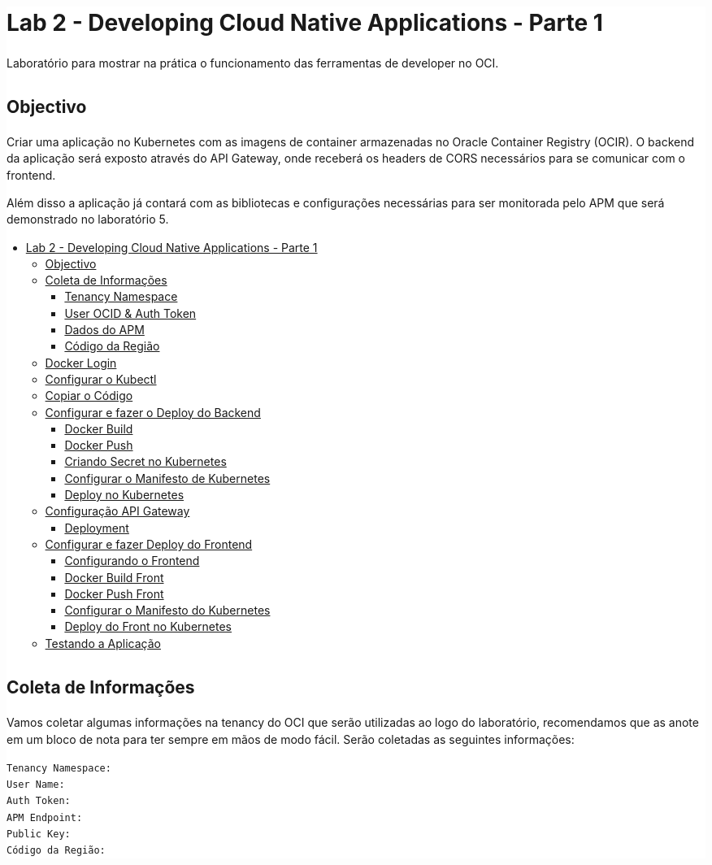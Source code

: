 # Lab 2 - Developing Cloud Native Applications - Parte 1

Laboratório para mostrar na prática o funcionamento das ferramentas de developer no OCI.

## Objectivo

Criar uma aplicação no Kubernetes com as imagens de container armazenadas no Oracle Container Registry (OCIR). O backend da aplicação será exposto através do API Gateway, onde receberá os headers de CORS necessários para se comunicar com o frontend.

Além disso a aplicação já contará com as bibliotecas e configurações necessárias para ser monitorada pelo APM que será demonstrado no laboratório 5.

- [Lab 2 - Developing Cloud Native Applications - Parte 1](#lab-2---developing-cloud-native-applications---parte-1)
  - [Objectivo](#objectivo)
  - [Coleta de Informações](#coleta-de-informações)
    - [Tenancy Namespace](#tenancy-namespace)
    - [User OCID & Auth Token](#user-ocid--auth-token)
    - [Dados do APM](#dados-do-apm)
    - [Código da Região](#código-da-região)
  - [Docker Login](#docker-login)
  - [Configurar o Kubectl](#configurar-o-kubectl)
  - [Copiar o Código](#copiar-o-código)
  - [Configurar e fazer o Deploy do Backend](#configurar-e-fazer-o-deploy-do-backend)
    - [Docker Build](#docker-build)
    - [Docker Push](#docker-push)
    - [Criando Secret no Kubernetes](#criando-secret-no-kubernetes)
    - [Configurar o Manifesto de Kubernetes](#configurar-o-manifesto-de-kubernetes)
    - [Deploy no Kubernetes](#deploy-no-kubernetes)
  - [Configuração API Gateway](#configuração-api-gateway)
    - [Deployment](#deployment)
  - [Configurar e fazer Deploy do Frontend](#configurar-e-fazer-deploy-do-frontend)
    - [Configurando o Frontend](#configurando-o-frontend)
    - [Docker Build Front](#docker-build-front)
    - [Docker Push Front](#docker-push-front)
    - [Configurar o Manifesto do Kubernetes](#configurar-o-manifesto-do-kubernetes)
    - [Deploy do Front no Kubernetes](#deploy-do-front-no-kubernetes)
  - [Testando a Aplicação](#testando-a-aplicação)

## Coleta de Informações

Vamos coletar algumas informações na tenancy do OCI que serão utilizadas ao logo do laboratório, recomendamos que as anote em um bloco de nota para ter sempre em mãos de modo fácil. Serão coletadas as seguintes informações:

```bash
Tenancy Namespace:
User Name:
Auth Token:
APM Endpoint:
Public Key:
Código da Região:
```
